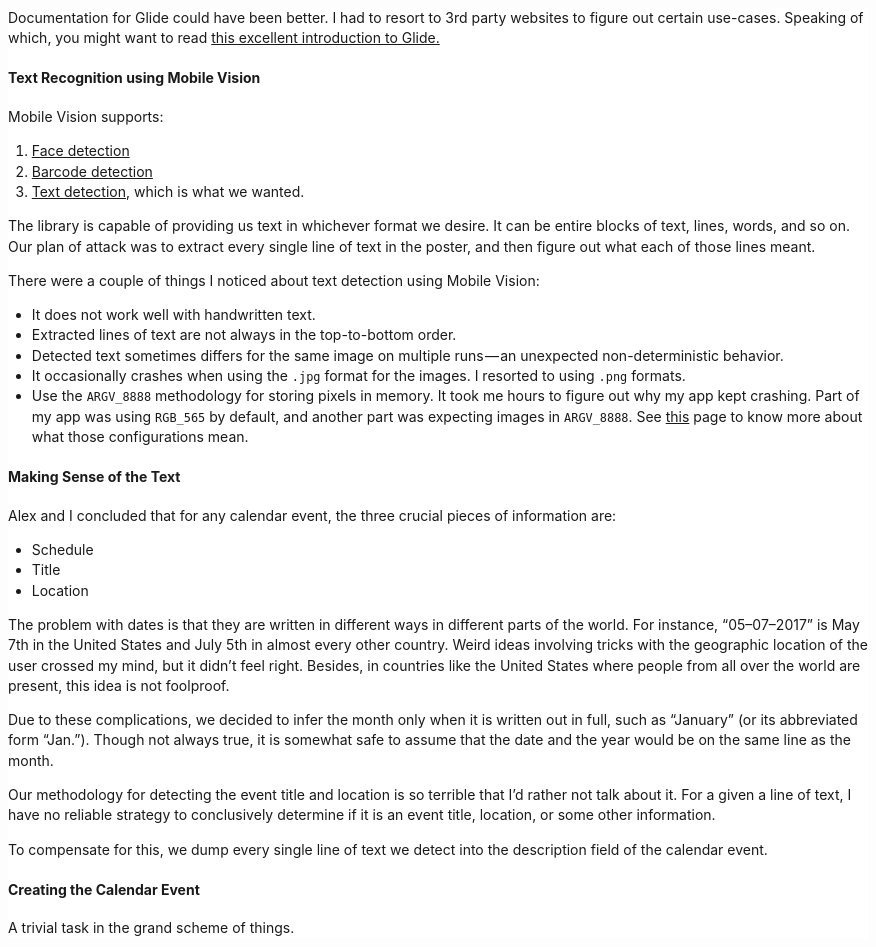 Documentation for Glide could have been better. I had to resort to 3rd party websites to figure out certain use-cases. Speaking of which, you might want to read [this excellent introduction to Glide.](https://inthecheesefactory.com/blog/get-to-know-glide-recommended-by-google/en)

#### Text Recognition using Mobile Vision

Mobile Vision supports:

1.  [Face detection](https://developers.google.com/vision/face-detection-concepts)
2.  [Barcode detection](https://developers.google.com/vision/android/barcodes-overview)
3.  [Text detection](https://developers.google.com/vision/text-overview), which is what we wanted.

The library is capable of providing us text in whichever format we desire. It can be entire blocks of text, lines, words, and so on. Our plan of attack was to extract every single line of text in the poster, and then figure out what each of those lines meant.

There were a couple of things I noticed about text detection using Mobile Vision:

*   It does not work well with handwritten text.
*   Extracted lines of text are not always in the top-to-bottom order.
*   Detected text sometimes differs for the same image on multiple runs — an unexpected non-deterministic behavior.
*   It occasionally crashes when using the `.jpg` format for the images. I resorted to using `.png` formats.
*   Use the `ARGV_8888` methodology for storing pixels in memory. It took me hours to figure out why my app kept crashing. Part of my app was using `RGB_565` by default, and another part was expecting images in `ARGV_8888`. See [this](https://developer.android.com/reference/android/graphics/Bitmap.Config.html) page to know more about what those configurations mean.

#### Making Sense of the Text

Alex and I concluded that for any calendar event, the three crucial pieces of information are:

*   Schedule
*   Title
*   Location

The problem with dates is that they are written in different ways in different parts of the world. For instance, “05–07–2017” is May 7th in the United States and July 5th in almost every other country. Weird ideas involving tricks with the geographic location of the user crossed my mind, but it didn’t feel right. Besides, in countries like the United States where people from all over the world are present, this idea is not foolproof.

Due to these complications, we decided to infer the month only when it is written out in full, such as “January” (or its abbreviated form “Jan.”). Though not always true, it is somewhat safe to assume that the date and the year would be on the same line as the month.

Our methodology for detecting the event title and location is so terrible that I’d rather not talk about it. For a given a line of text, I have no reliable strategy to conclusively determine if it is an event title, location, or some other information.

To compensate for this, we dump every single line of text we detect into the description field of the calendar event.

#### Creating the Calendar Event

A trivial task in the grand scheme of things.
